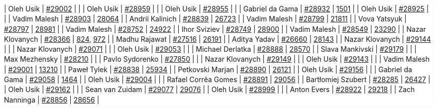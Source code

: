 | Oleh Usik | [#29002](https://github.com/magento/magento2/pull/29002) |  |
| Oleh Usik | [#28959](https://github.com/magento/magento2/pull/28959) |  |
| Oleh Usik | [#28955](https://github.com/magento/magento2/pull/28955) |  |
| Gabriel da Gama | [#28932](https://github.com/magento/magento2/pull/28932) | [1501](https://github.com/magento/magento2/issues/1501) |
| Oleh Usik | [#28925](https://github.com/magento/magento2/pull/28925) |  |
| Vadim Malesh | [#28903](https://github.com/magento/magento2/pull/28903) | [28064](https://github.com/magento/magento2/issues/28064) |
| Andrii Kalinich | [#28839](https://github.com/magento/magento2/pull/28839) | [26723](https://github.com/magento/magento2/issues/26723) |
| Vadim Malesh | [#28799](https://github.com/magento/magento2/pull/28799) | [21811](https://github.com/magento/magento2/issues/21811) |
| Vova Yatsyuk | [#28797](https://github.com/magento/magento2/pull/28797) | [28981](https://github.com/magento/magento2/issues/28981) |
| Vadim Malesh | [#28752](https://github.com/magento/magento2/pull/28752) | [24922](https://github.com/magento/magento2/issues/24922) |
| Ihor Sviziev | [#28749](https://github.com/magento/magento2/pull/28749) | [28900](https://github.com/magento/magento2/issues/28900) |
| Vadim Malesh | [#28549](https://github.com/magento/magento2/pull/28549) | [23290](https://github.com/magento/magento2/issues/23290) |
| Nazar Klovanych | [#28366](https://github.com/magento/magento2/pull/28366) | [824](https://github.com/magento/magento2/issues/824), [972](https://github.com/magento/magento2/issues/972) |
| Madhu Rajawat | [#27516](https://github.com/magento/magento2/pull/27516) | [26191](https://github.com/magento/magento2/issues/26191) |
| Aditya Yadav | [#26660](https://github.com/magento/magento2/pull/26660) | [28143](https://github.com/magento/magento2/issues/28143) |
| Nazar Klovanych | [#29144](https://github.com/magento/magento2/pull/29144) |  |
| Nazar Klovanych | [#29071](https://github.com/magento/magento2/pull/29071) |  |
| Oleh Usik | [#29053](https://github.com/magento/magento2/pull/29053) |  |
| Michael Derlatka | [#28888](https://github.com/magento/magento2/pull/28888) | [28570](https://github.com/magento/magento2/issues/28570) |
| Slava Mankivski | [#29179](https://github.com/magento/magento2/pull/29179) |  |
| Max Mezhensky | [#28210](https://github.com/magento/magento2/pull/28210) |  |
| Pavlo Sydorenko | [#27850](https://github.com/magento/magento2/pull/27850) |  |
| Nazar Klovanych | [#29149](https://github.com/magento/magento2/pull/29149) |  |
| Oleh Usik | [#29143](https://github.com/magento/magento2/pull/29143) |  |
| Vadim Malesh | [#29001](https://github.com/magento/magento2/pull/29001) | [13210](https://github.com/magento/magento2/issues/13210) |
| Paweł Tylek | [#28838](https://github.com/magento/magento2/pull/28838) | [25934](https://github.com/magento/magento2/issues/25934) |
| Petkovski Marjan | [#28890](https://github.com/magento/magento2/pull/28890) | [26121](https://github.com/magento/magento2/issues/26121) |
| Oleh Usik | [#29156](https://github.com/magento/magento2/pull/29156) |  |
| Gabriel da Gama | [#29058](https://github.com/magento/magento2/pull/29058) | [1464](https://github.com/magento/magento2/issues/1464) |
| Oleh Usik | [#29004](https://github.com/magento/magento2/pull/29004) |  |
| Rafael Corrêa Gomes | [#28891](https://github.com/magento/magento2/pull/28891) | [29056](https://github.com/magento/magento2/issues/29056) |
| Bartłomiej Szubert | [#28285](https://github.com/magento/magento2/pull/28285) | [26427](https://github.com/magento/magento2/issues/26427) |
| Oleh Usik | [#29162](https://github.com/magento/magento2/pull/29162) |  |
| Sean van Zuidam | [#29077](https://github.com/magento/magento2/pull/29077) | [29076](https://github.com/magento/magento2/issues/29076) |
| Oleh Usik | [#28999](https://github.com/magento/magento2/pull/28999) |  |
| Anton Evers | [#28922](https://github.com/magento/magento2/pull/28922) | [29218](https://github.com/magento/magento2/issues/29218) |
| Zach Nanninga | [#28856](https://github.com/magento/magento2/pull/28856) | [28656](https://github.com/magento/magento2/issues/28656) |